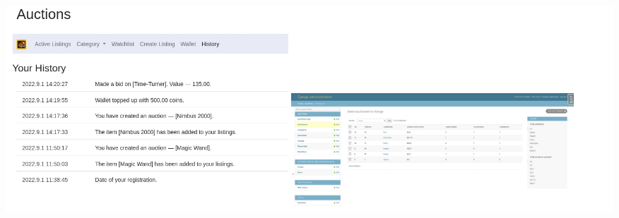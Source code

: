 <img src="scrns/scr8.jpg" width="400" alt="eighth-page">

<img src="scrns/scr9.jpg" width="400" alt="ninth-page">
